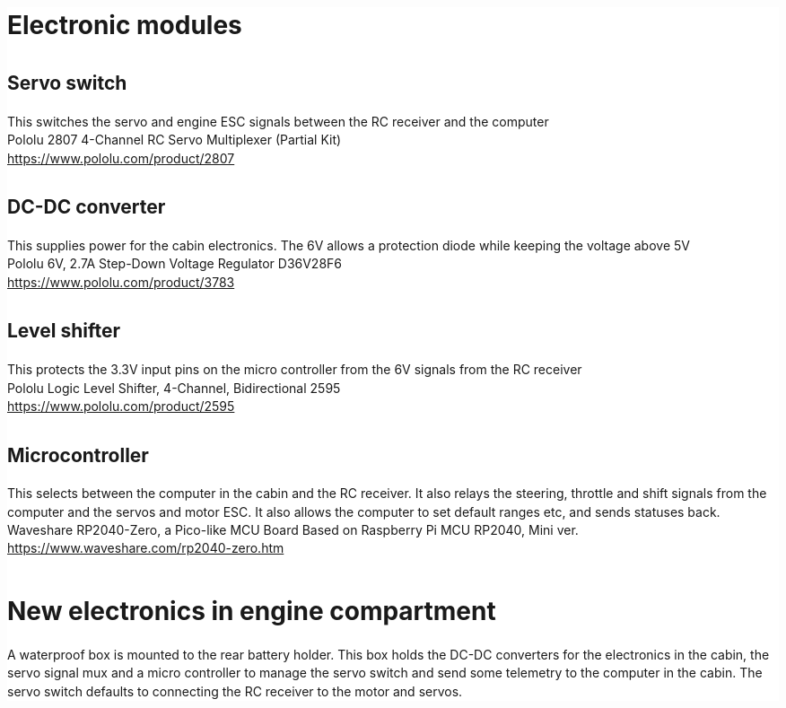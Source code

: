 # Electronic modules
## Servo switch
This switches the servo and engine ESC signals between the RC receiver and the computer</br>
Pololu 2807 4-Channel RC Servo Multiplexer (Partial Kit)</br>
<https://www.pololu.com/product/2807>
## DC-DC converter
This supplies power for the cabin electronics. The 6V allows a protection diode while keeping the voltage above 5V</br>
Pololu 6V, 2.7A Step-Down Voltage Regulator D36V28F6</br>
<https://www.pololu.com/product/3783>
## Level shifter
This protects the 3.3V input pins on the micro controller from the 6V signals from the RC receiver</br>
Pololu Logic Level Shifter, 4-Channel, Bidirectional 2595</br>
<https://www.pololu.com/product/2595>
## Microcontroller
This selects between the computer in the cabin and the RC receiver. It also relays the steering, throttle and shift signals from the computer and the servos and motor ESC. It also allows the computer to set default ranges etc, and sends statuses back.</br>
Waveshare RP2040-Zero, a Pico-like MCU Board Based on Raspberry Pi MCU RP2040, Mini ver.</br>
<https://www.waveshare.com/rp2040-zero.htm>

# New electronics in engine compartment
A waterproof box is mounted to the rear battery holder. This box holds the DC-DC converters for the electronics in the cabin, the servo signal mux and a micro controller to manage the servo switch and send some telemetry to the computer in the cabin. The servo switch defaults to connecting the RC receiver to the motor and servos.</br>